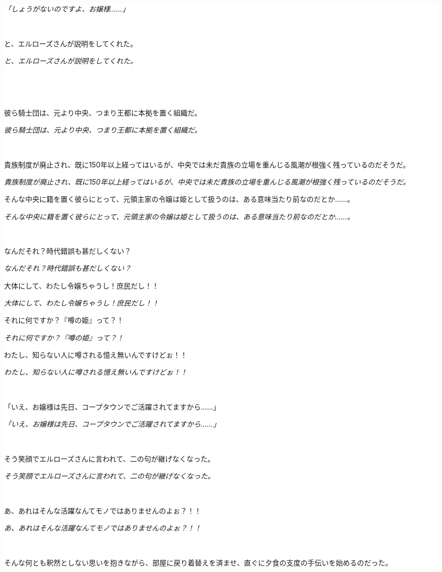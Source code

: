 *「しょうがないのですよ、お嬢様……」*

&nbsp;

と、エルローズさんが説明をしてくれた。

*と、エルローズさんが説明をしてくれた。*

&nbsp;

&nbsp;

彼ら騎士団は、元より中央、つまり王都に本拠を置く組織だ。

*彼ら騎士団は、元より中央、つまり王都に本拠を置く組織だ。*

&nbsp;

貴族制度が廃止され、既に150年以上経ってはいるが、中央では未だ貴族の立場を重んじる風潮が根強く残っているのだそうだ。

*貴族制度が廃止され、既に150年以上経ってはいるが、中央では未だ貴族の立場を重んじる風潮が根強く残っているのだそうだ。*

そんな中央に籍を置く彼らにとって、元領主家の令嬢は姫として扱うのは、ある意味当たり前なのだとか……。

*そんな中央に籍を置く彼らにとって、元領主家の令嬢は姫として扱うのは、ある意味当たり前なのだとか……。*

&nbsp;

なんだそれ？時代錯誤も甚だしくない？

*なんだそれ？時代錯誤も甚だしくない？*

大体にして、わたし令嬢ちゃうし！庶民だし！！

*大体にして、わたし令嬢ちゃうし！庶民だし！！*

それに何ですか？『噂の姫』って？！

*それに何ですか？『噂の姫』って？！*

わたし、知らない人に噂される憶え無いんですけどぉ！！

*わたし、知らない人に噂される憶え無いんですけどぉ！！*

&nbsp;

「いえ、お嬢様は先日、コープタウンでご活躍されてますから……」

*「いえ、お嬢様は先日、コープタウンでご活躍されてますから……」*

&nbsp;

そう笑顔でエルローズさんに言われて、二の句が継げなくなった。

*そう笑顔でエルローズさんに言われて、二の句が継げなくなった。*

&nbsp;

あ、あれはそんな活躍なんてモノではありませんのよぉ？！！

*あ、あれはそんな活躍なんてモノではありませんのよぉ？！！*

&nbsp;

そんな何とも釈然としない思いを抱きながら、部屋に戻り着替えを済ませ、直ぐに夕食の支度の手伝いを始めるのだった。
